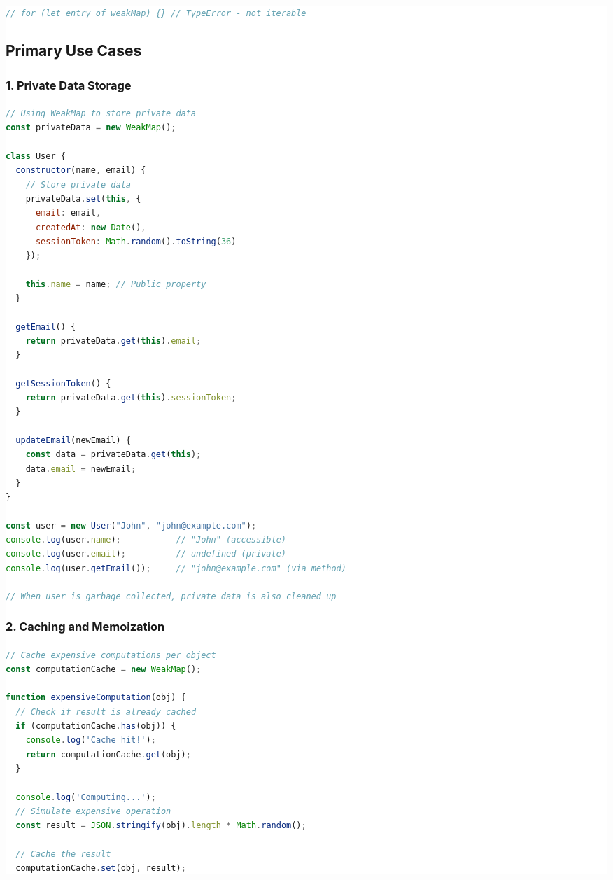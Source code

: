 ```js
// for (let entry of weakMap) {} // TypeError - not iterable
```

## Primary Use Cases

### 1. **Private Data Storage**

```js
// Using WeakMap to store private data
const privateData = new WeakMap();

class User {
  constructor(name, email) {
    // Store private data
    privateData.set(this, {
      email: email,
      createdAt: new Date(),
      sessionToken: Math.random().toString(36)
    });
    
    this.name = name; // Public property
  }
  
  getEmail() {
    return privateData.get(this).email;
  }
  
  getSessionToken() {
    return privateData.get(this).sessionToken;
  }
  
  updateEmail(newEmail) {
    const data = privateData.get(this);
    data.email = newEmail;
  }
}

const user = new User("John", "john@example.com");
console.log(user.name);           // "John" (accessible)
console.log(user.email);          // undefined (private)
console.log(user.getEmail());     // "john@example.com" (via method)

// When user is garbage collected, private data is also cleaned up
```
### 2. **Caching and Memoization**

```js
// Cache expensive computations per object
const computationCache = new WeakMap();

function expensiveComputation(obj) {
  // Check if result is already cached
  if (computationCache.has(obj)) {
    console.log('Cache hit!');
    return computationCache.get(obj);
  }
  
  console.log('Computing...');
  // Simulate expensive operation
  const result = JSON.stringify(obj).length * Math.random();
  
  // Cache the result
  computationCache.set(obj, result);
```